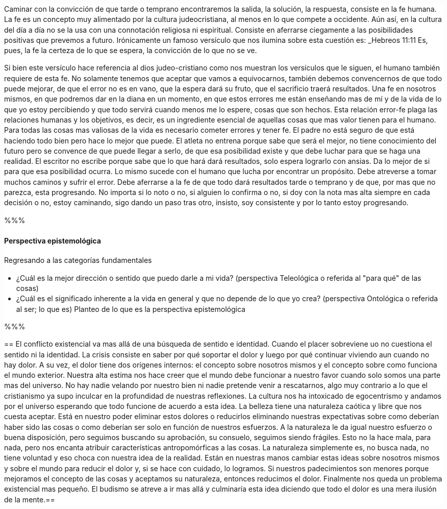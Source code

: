 Caminar con la convicción de que tarde o temprano encontraremos la salida, la solución, la respuesta, consiste en la fe humana. La fe es un concepto muy alimentado por la cultura judeocristiana, al menos en lo que compete a occidente. Aún así, en la cultura del día a día no se la usa con una connotación religiosa ni espiritual. Consiste en aferrarse ciegamente a las posibilidades positivas que prevemos a futuro. Irónicamente un famoso versículo que nos ilumina sobre esta cuestión es:
_Hebreos 11:11
Es, pues, la fe la certeza de lo que se espera, la convicción de lo que no se ve.

Si bien este versículo hace referencia al dios judeo-cristiano como nos muestran los versículos que le siguen, el humano también requiere de esta fe. No solamente tenemos que aceptar que vamos a equivocarnos, también debemos convencernos de que todo puede mejorar, de que el error no es en vano, que la espera dará su fruto, que el sacrificio traerá resultados. Una fe en nosotros mismos, en que podremos dar en la diana en un momento, en que estos errores me están enseñando mas de mí y de la vida de lo que yo estoy percibiendo y que todo servirá cuando menos me lo espere, cosas que son hechos. Esta relación error-fe plaga las relaciones humanas y los objetivos, es decir, es un ingrediente esencial de aquellas cosas que mas valor tienen para el humano. Para todas las cosas mas valiosas de la vida es necesario cometer errores y tener fe. El padre no está seguro de que está haciendo todo bien pero hace lo mejor que puede. El atleta no entrena porque sabe que será el mejor, no tiene conocimiento del futuro pero se convence de que puede llegar a serlo, de que esa posibilidad existe y que debe luchar para que se haga una realidad. El escritor no escribe porque sabe que lo que hará dará resultados, solo espera lograrlo con ansias. Da lo mejor de si para que esa posibilidad ocurra. Lo mismo sucede con el humano que lucha por encontrar un propósito. Debe atreverse a tomar muchos caminos y sufrir el error. Debe aferrarse a la fe de que todo dará resultados tarde o temprano y de que, por mas que no parezca, esta progresando. No importa si lo noto o no, si alguien lo confirma o no, si doy con la nota mas alta siempre en cada decisión o no, estoy caminando, sigo dando un paso tras otro, insisto, soy consistente y por lo tanto estoy progresando.



%%%
#### Perspectiva epistemológica
Regresando a las categorías fundamentales
- ¿Cuál es la mejor dirección o sentido que puedo darle a mi vida? (perspectiva Teleológica o referida al "para qué" de las cosas)
- ¿Cuál es el significado inherente a la vida en general y que no depende de lo que yo crea? (perspectiva Ontológica o referida al ser; lo que es)
Planteo de lo que es la perspectiva epistemológica

%%%


== El conflicto existencial va mas allá de una búsqueda de sentido e identidad. Cuando el placer sobreviene uo no cuestiona el sentido ni la identidad. La crisis consiste en saber por qué soportar el dolor y luego por qué continuar viviendo aun cuando no hay dolor. A su vez, el dolor tiene dos orígenes internos: el concepto sobre nosotros mismos y el concepto sobre como funciona el mundo exterior. Nuestra alta estima nos hace creer que el mundo debe funcionar a nuestro favor cuando solo somos una parte mas del universo. No hay nadie velando por nuestro bien ni nadie pretende venir a rescatarnos, algo muy contrario a lo que el cristianismo ya supo inculcar en la profundidad de nuestras reflexiones. La cultura nos ha intoxicado de egocentrismo y andamos por el universo esperando que todo funcione de acuerdo a esta idea. La belleza tiene una naturaleza caótica y libre que nos cuesta aceptar. Está en nuestro poder eliminar estos dolores o reducirlos eliminando nuestras expectativas sobre como deberían haber sido las cosas o como deberían ser solo en función de nuestros esfuerzos. A la naturaleza le da igual nuestro esfuerzo o buena disposición, pero seguimos buscando su aprobación, su consuelo, seguimos siendo frágiles. Esto no la hace mala, para nada, pero nos encanta atribuir características antropomórficas a las cosas. La naturaleza simplemente es, no busca nada, no tiene voluntad y eso choca con nuestra idea de la realidad. Están en nuestras manos cambiar estas ideas sobre nosotros mismos y sobre el mundo para reducir el dolor y, si se hace con cuidado, lo logramos. Si nuestros padecimientos son menores porque mejoramos el concepto de las cosas y aceptamos su naturaleza, entonces reducimos el dolor. Finalmente nos queda un problema existencial mas pequeño. El budismo se atreve a ir mas allá y culminaría esta idea diciendo que todo el dolor es una mera ilusión de la mente.==
